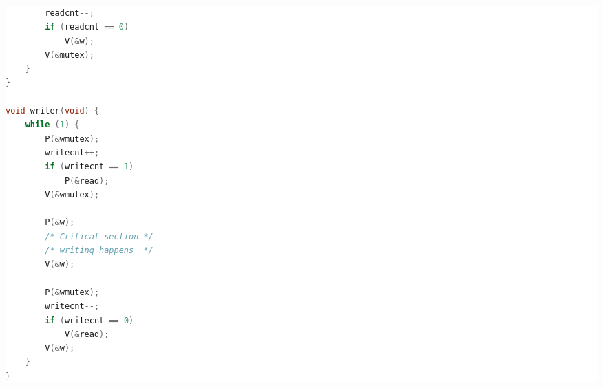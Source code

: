 ```c
        readcnt--;
        if (readcnt == 0)
        	V(&w);
        V(&mutex);
    }
}

void writer(void) {
    while (1) {
        P(&wmutex);
        writecnt++;
        if (writecnt == 1) 
            P(&read);
        V(&wmutex);
        
        P(&w);
        /* Critical section */
        /* writing happens  */
        V(&w);
        
        P(&wmutex);
        writecnt--;
        if (writecnt == 0)
            V(&read);
        V(&w);
    }
}
```

